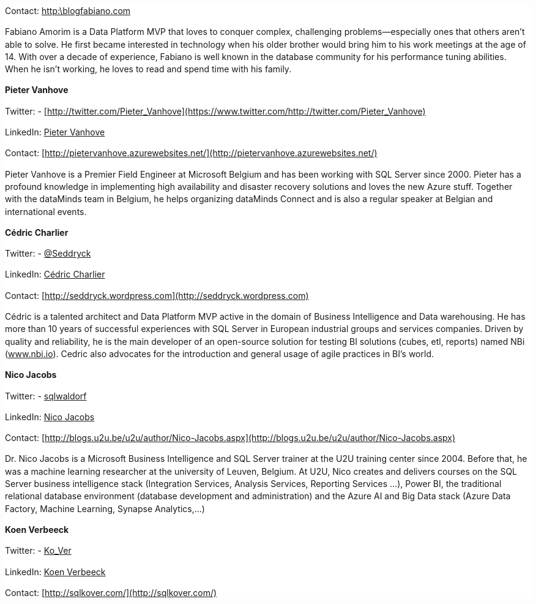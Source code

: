 Contact: [http:\\blogfabiano.com](http:\\blogfabiano.com)
 
Fabiano Amorim is a Data Platform MVP that loves to conquer complex, challenging problems—especially ones that others aren’t able to solve. He first became interested in technology when his older brother would bring him to his work meetings at the age of 14. With over a decade of experience, Fabiano is well known in the database community for his performance tuning abilities. When he isn’t working, he loves to read and spend time with his family.
 
**Pieter Vanhove**
 
Twitter:  - [http://twitter.com/Pieter_Vanhove](https://www.twitter.com/http://twitter.com/Pieter_Vanhove)
 
LinkedIn: [Pieter Vanhove](http://be.linkedin.com/pub/dir/Pieter/Vanhove)
 
Contact: [http://pietervanhove.azurewebsites.net/](http://pietervanhove.azurewebsites.net/)
 
Pieter Vanhove is a Premier Field Engineer at Microsoft Belgium and has been working with SQL Server since 2000. Pieter has a profound knowledge in implementing high availability and disaster recovery solutions and loves the new Azure stuff. Together with the dataMinds team in Belgium, he helps organizing dataMinds Connect and is also a regular speaker at Belgian and international events.
 
**Cédric Charlier**
 
Twitter:  - [@Seddryck](https://www.twitter.com/@Seddryck)
 
LinkedIn: [Cédric Charlier](http://be.linkedin.com/in/cedriccharlier)
 
Contact: [http://seddryck.wordpress.com](http://seddryck.wordpress.com)
 
Cédric is a talented architect and Data Platform MVP active in the domain of Business Intelligence and Data warehousing. He has more than 10 years of successful experiences with SQL Server in European industrial groups and services companies. Driven by quality and reliability, he is the main developer of an open-source solution for testing BI solutions (cubes, etl, reports) named NBi (www.nbi.io). Cedric also advocates for the introduction and general usage of agile practices in BI’s world.
 
**Nico Jacobs**
 
Twitter:  - [sqlwaldorf](https://www.twitter.com/sqlwaldorf)
 
LinkedIn: [Nico Jacobs](http://be.linkedin.com/in/sqlwaldorf)
 
Contact: [http://blogs.u2u.be/u2u/author/Nico-Jacobs.aspx](http://blogs.u2u.be/u2u/author/Nico-Jacobs.aspx)
 
Dr. Nico Jacobs is a Microsoft Business Intelligence and SQL Server trainer at the U2U training center since 2004. Before that, he was a machine learning researcher at the university of Leuven, Belgium.
At U2U, Nico creates and delivers courses on the SQL Server business intelligence stack (Integration Services, Analysis Services, Reporting Services …), Power BI, the traditional relational database environment (database development and administration) and the Azure AI and Big Data stack (Azure Data Factory, Machine Learning, Synapse Analytics,...)
 
**Koen Verbeeck**
 
Twitter:  - [Ko_Ver](https://www.twitter.com/Ko_Ver)
 
LinkedIn: [Koen Verbeeck](https://be.linkedin.com/in/kverbeeck)
 
Contact: [http://sqlkover.com/](http://sqlkover.com/)
 